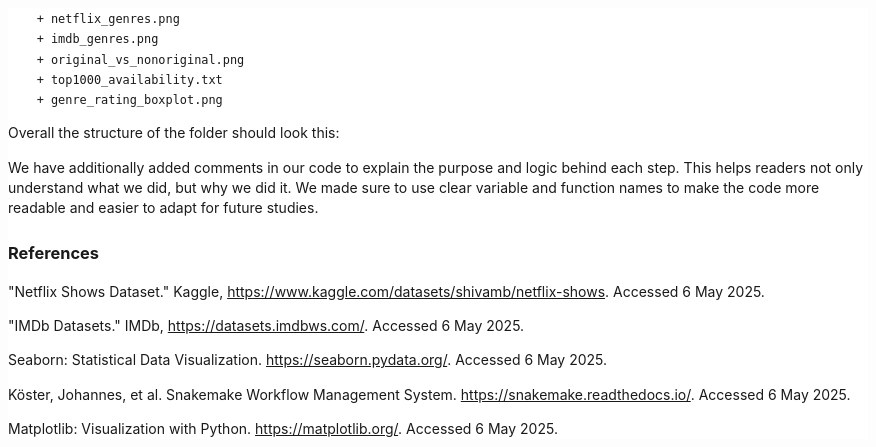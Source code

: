         + netflix_genres.png
        + imdb_genres.png
        + original_vs_nonoriginal.png
        + top1000_availability.txt
        + genre_rating_boxplot.png

Overall the structure of the folder should look this: 

We have additionally added comments in our code to explain the purpose and logic behind each step. This helps readers not only understand what we did, but why we did it. We made sure to use clear variable and function names to make the code more readable and easier to adapt for future studies. 

### References

"Netflix Shows Dataset." Kaggle, https://www.kaggle.com/datasets/shivamb/netflix-shows. Accessed 6 May 2025.

"IMDb Datasets." IMDb, https://datasets.imdbws.com/. Accessed 6 May 2025.

Seaborn: Statistical Data Visualization. https://seaborn.pydata.org/. Accessed 6 May 2025.

Köster, Johannes, et al. Snakemake Workflow Management System. https://snakemake.readthedocs.io/. Accessed 6 May 2025.

Matplotlib: Visualization with Python. https://matplotlib.org/. Accessed 6 May 2025.
